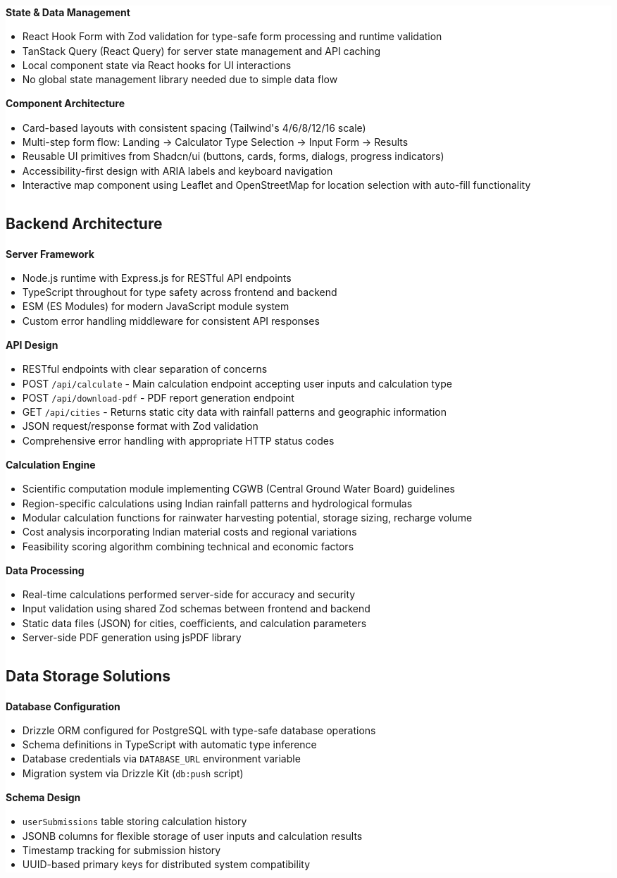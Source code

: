 **State & Data Management**
- React Hook Form with Zod validation for type-safe form processing and runtime validation
- TanStack Query (React Query) for server state management and API caching
- Local component state via React hooks for UI interactions
- No global state management library needed due to simple data flow

**Component Architecture**
- Card-based layouts with consistent spacing (Tailwind's 4/6/8/12/16 scale)
- Multi-step form flow: Landing → Calculator Type Selection → Input Form → Results
- Reusable UI primitives from Shadcn/ui (buttons, cards, forms, dialogs, progress indicators)
- Accessibility-first design with ARIA labels and keyboard navigation
- Interactive map component using Leaflet and OpenStreetMap for location selection with auto-fill functionality

## Backend Architecture

**Server Framework**
- Node.js runtime with Express.js for RESTful API endpoints
- TypeScript throughout for type safety across frontend and backend
- ESM (ES Modules) for modern JavaScript module system
- Custom error handling middleware for consistent API responses

**API Design**
- RESTful endpoints with clear separation of concerns
- POST `/api/calculate` - Main calculation endpoint accepting user inputs and calculation type
- POST `/api/download-pdf` - PDF report generation endpoint
- GET `/api/cities` - Returns static city data with rainfall patterns and geographic information
- JSON request/response format with Zod validation
- Comprehensive error handling with appropriate HTTP status codes

**Calculation Engine**
- Scientific computation module implementing CGWB (Central Ground Water Board) guidelines
- Region-specific calculations using Indian rainfall patterns and hydrological formulas
- Modular calculation functions for rainwater harvesting potential, storage sizing, recharge volume
- Cost analysis incorporating Indian material costs and regional variations
- Feasibility scoring algorithm combining technical and economic factors

**Data Processing**
- Real-time calculations performed server-side for accuracy and security
- Input validation using shared Zod schemas between frontend and backend
- Static data files (JSON) for cities, coefficients, and calculation parameters
- Server-side PDF generation using jsPDF library

## Data Storage Solutions

**Database Configuration**
- Drizzle ORM configured for PostgreSQL with type-safe database operations
- Schema definitions in TypeScript with automatic type inference
- Database credentials via `DATABASE_URL` environment variable
- Migration system via Drizzle Kit (`db:push` script)

**Schema Design**
- `userSubmissions` table storing calculation history
- JSONB columns for flexible storage of user inputs and calculation results
- Timestamp tracking for submission history
- UUID-based primary keys for distributed system compatibility
